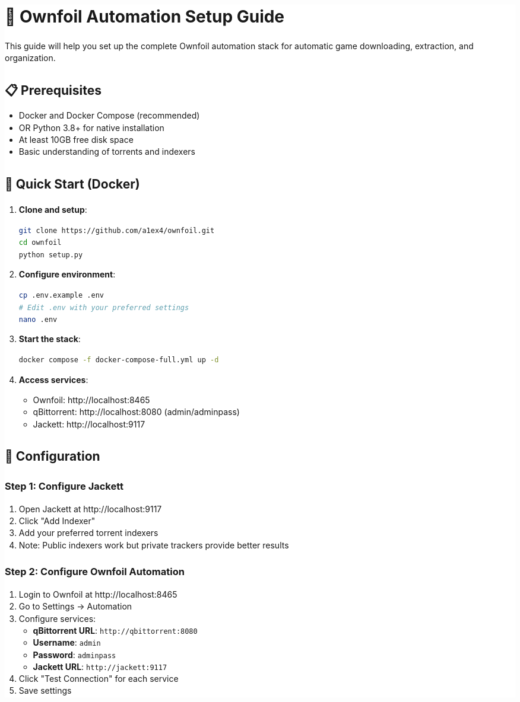 # 🤖 Ownfoil Automation Setup Guide

This guide will help you set up the complete Ownfoil automation stack for automatic game downloading, extraction, and organization.

## 📋 Prerequisites

- Docker and Docker Compose (recommended)
- OR Python 3.8+ for native installation
- At least 10GB free disk space
- Basic understanding of torrents and indexers

## 🚀 Quick Start (Docker)

1. **Clone and setup**:
   ```bash
   git clone https://github.com/a1ex4/ownfoil.git
   cd ownfoil
   python setup.py
   ```

2. **Configure environment**:
   ```bash
   cp .env.example .env
   # Edit .env with your preferred settings
   nano .env
   ```

3. **Start the stack**:
   ```bash
   docker compose -f docker-compose-full.yml up -d
   ```

4. **Access services**:
   - Ownfoil: http://localhost:8465
   - qBittorrent: http://localhost:8080 (admin/adminpass)
   - Jackett: http://localhost:9117

## 🔧 Configuration

### Step 1: Configure Jackett

1. Open Jackett at http://localhost:9117
2. Click "Add Indexer"
3. Add your preferred torrent indexers
4. Note: Public indexers work but private trackers provide better results

### Step 2: Configure Ownfoil Automation

1. Login to Ownfoil at http://localhost:8465
2. Go to Settings → Automation
3. Configure services:
   - **qBittorrent URL**: `http://qbittorrent:8080`
   - **Username**: `admin`
   - **Password**: `adminpass`
   - **Jackett URL**: `http://jackett:9117`
4. Click "Test Connection" for each service
5. Save settings
